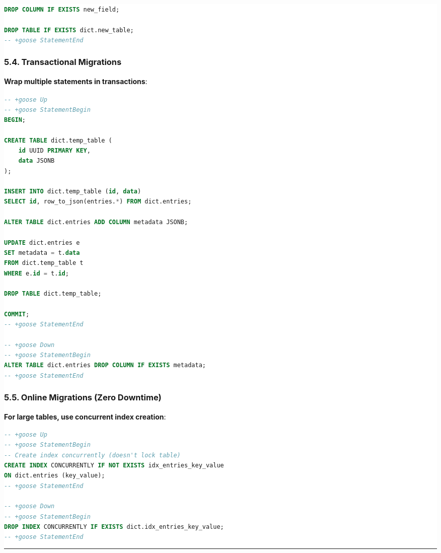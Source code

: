 ```sql
DROP COLUMN IF EXISTS new_field;

DROP TABLE IF EXISTS dict.new_table;
-- +goose StatementEnd
```

### 5.4. Transactional Migrations

**Wrap multiple statements in transactions**:

```sql
-- +goose Up
-- +goose StatementBegin
BEGIN;

CREATE TABLE dict.temp_table (
    id UUID PRIMARY KEY,
    data JSONB
);

INSERT INTO dict.temp_table (id, data)
SELECT id, row_to_json(entries.*) FROM dict.entries;

ALTER TABLE dict.entries ADD COLUMN metadata JSONB;

UPDATE dict.entries e
SET metadata = t.data
FROM dict.temp_table t
WHERE e.id = t.id;

DROP TABLE dict.temp_table;

COMMIT;
-- +goose StatementEnd

-- +goose Down
-- +goose StatementBegin
ALTER TABLE dict.entries DROP COLUMN IF EXISTS metadata;
-- +goose StatementEnd
```

### 5.5. Online Migrations (Zero Downtime)

**For large tables, use concurrent index creation**:

```sql
-- +goose Up
-- +goose StatementBegin
-- Create index concurrently (doesn't lock table)
CREATE INDEX CONCURRENTLY IF NOT EXISTS idx_entries_key_value
ON dict.entries (key_value);
-- +goose StatementEnd

-- +goose Down
-- +goose StatementBegin
DROP INDEX CONCURRENTLY IF EXISTS dict.idx_entries_key_value;
-- +goose StatementEnd
```

---